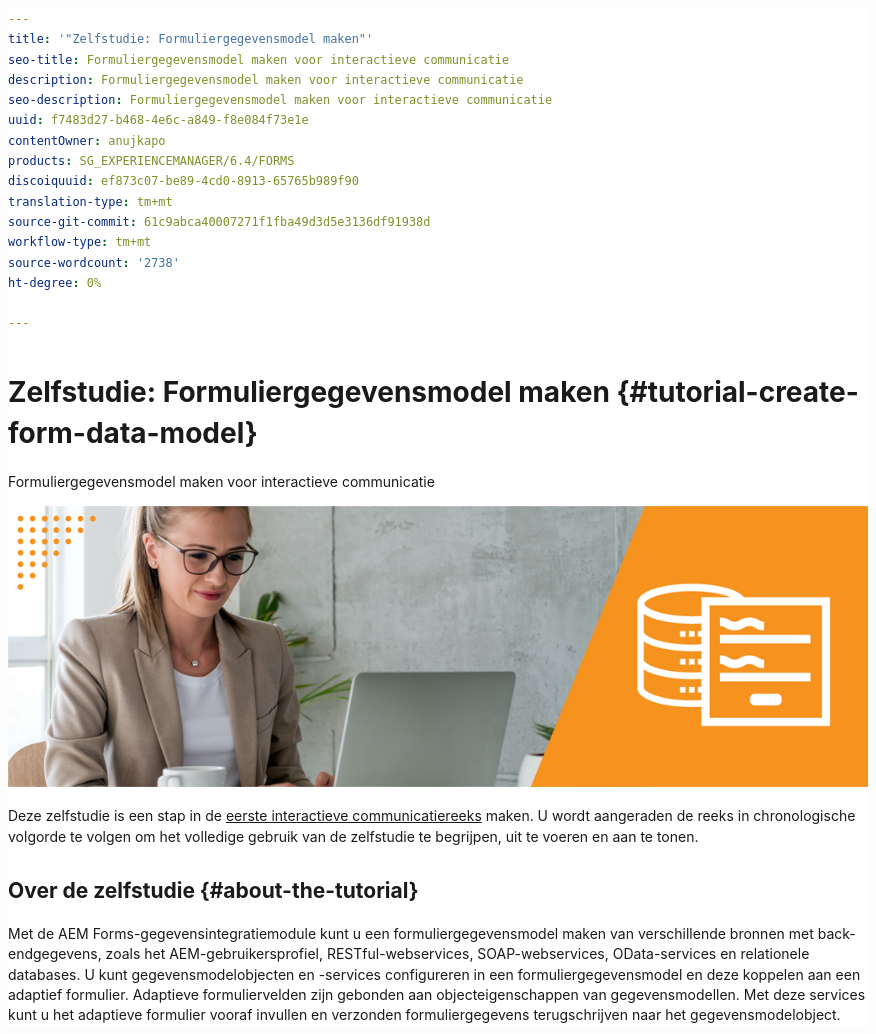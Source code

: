 ```yaml
---
title: '"Zelfstudie: Formuliergegevensmodel maken"'
seo-title: Formuliergegevensmodel maken voor interactieve communicatie
description: Formuliergegevensmodel maken voor interactieve communicatie
seo-description: Formuliergegevensmodel maken voor interactieve communicatie
uuid: f7483d27-b468-4e6c-a849-f8e084f73e1e
contentOwner: anujkapo
products: SG_EXPERIENCEMANAGER/6.4/FORMS
discoiquuid: ef873c07-be89-4cd0-8913-65765b989f90
translation-type: tm+mt
source-git-commit: 61c9abca40007271f1fba49d3d5e3136df91938d
workflow-type: tm+mt
source-wordcount: '2738'
ht-degree: 0%

---
```



# Zelfstudie: Formuliergegevensmodel maken {#tutorial-create-form-data-model}

Formuliergegevensmodel maken voor interactieve communicatie

![04-create-form-data-model-main](assets/04-create-form-data-model-main.png)

Deze zelfstudie is een stap in de [eerste interactieve communicatiereeks](/help/forms/using/create-your-first-interactive-communication.md) maken. U wordt aangeraden de reeks in chronologische volgorde te volgen om het volledige gebruik van de zelfstudie te begrijpen, uit te voeren en aan te tonen.

## Over de zelfstudie {#about-the-tutorial}

Met de AEM Forms-gegevensintegratiemodule kunt u een formuliergegevensmodel maken van verschillende bronnen met back-endgegevens, zoals het AEM-gebruikersprofiel, RESTful-webservices, SOAP-webservices, OData-services en relationele databases. U kunt gegevensmodelobjecten en -services configureren in een formuliergegevensmodel en deze koppelen aan een adaptief formulier. Adaptieve formuliervelden zijn gebonden aan objecteigenschappen van gegevensmodellen. Met deze services kunt u het adaptieve formulier vooraf invullen en verzonden formuliergegevens terugschrijven naar het gegevensmodelobject.
